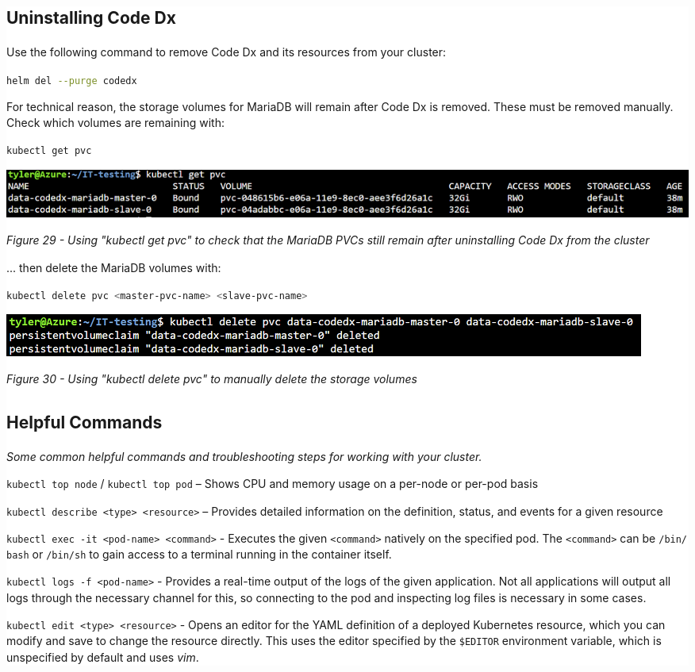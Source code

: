 ## Uninstalling Code Dx

Use the following command to remove Code Dx and its resources from your cluster:

```bash
helm del --purge codedx
```

For technical reason, the storage volumes for MariaDB will remain after Code Dx is removed. These must be removed manually.
Check which volumes are remaining with:

```bash
kubectl get pvc
```
![](images/uninstall-lingering-pvcs.PNG)

_Figure 29 - Using "kubectl get pvc" to check that the MariaDB PVCs still remain after uninstalling Code Dx from the cluster_

... then delete the MariaDB volumes with:

```bash
kubectl delete pvc <master-pvc-name> <slave-pvc-name>
```

![](images/uninstall-delete-pvcs.PNG)

_Figure 30 - Using "kubectl delete pvc" to manually delete the storage volumes_

## Helpful Commands

_Some common helpful commands and troubleshooting steps for working with your cluster._

`kubectl top node` / `kubectl top pod` – Shows CPU and memory usage on a per-node or per-pod basis

`kubectl describe <type> <resource>` – Provides detailed information on the definition, status, and events for a given resource

`kubectl exec -it <pod-name> <command>` - Executes the given `<command>` natively on the specified pod. The `<command>` can be `/bin/bash` or `/bin/sh` to gain access to a terminal running in the container itself.

`kubectl logs -f <pod-name>` - Provides a real-time output of the logs of the given application. Not all applications will output all logs through the necessary channel for this, so connecting to the pod and inspecting log files is necessary in some cases.

`kubectl edit <type> <resource>` - Opens an editor for the YAML definition of a deployed Kubernetes resource, which you can modify and save to change the resource directly. This uses the editor specified by the `$EDITOR` environment variable, which is unspecified by default and uses _vim_.
